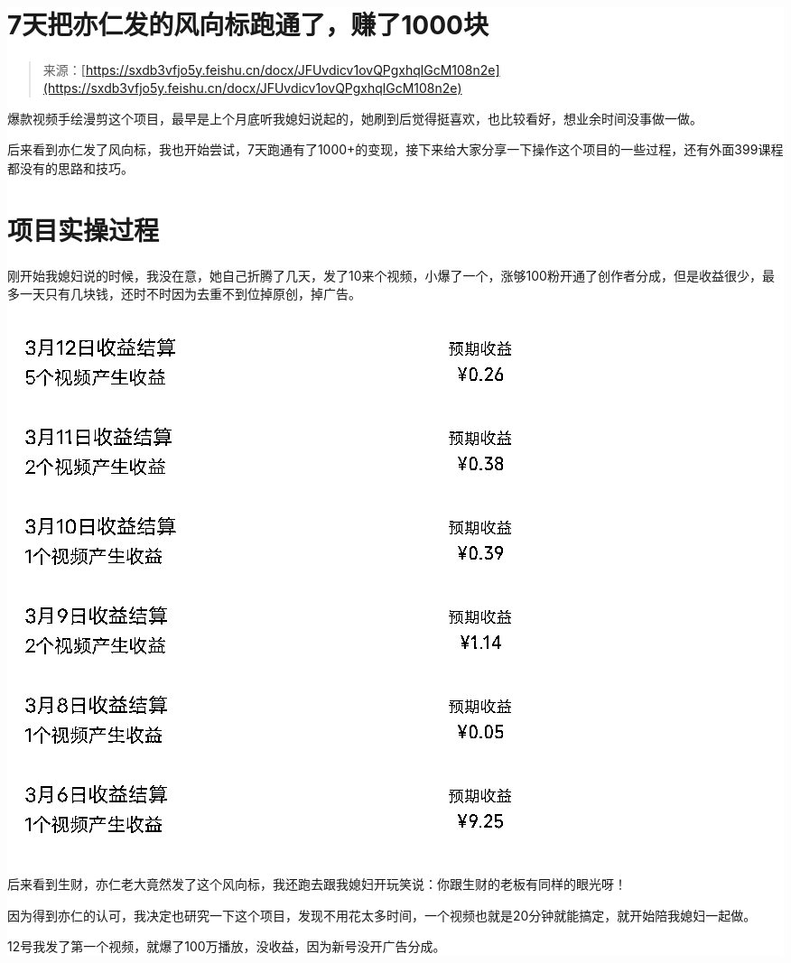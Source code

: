 # 7天把亦仁发的风向标跑通了，赚了1000块

> 来源：[https://sxdb3vfjo5y.feishu.cn/docx/JFUvdicv1ovQPgxhqlGcM108n2e](https://sxdb3vfjo5y.feishu.cn/docx/JFUvdicv1ovQPgxhqlGcM108n2e)

爆款视频手绘漫剪这个项目，最早是上个月底听我媳妇说起的，她刷到后觉得挺喜欢，也比较看好，想业余时间没事做一做。

后来看到亦仁发了风向标，我也开始尝试，7天跑通有了1000+的变现，接下来给大家分享一下操作这个项目的一些过程，还有外面399课程都没有的思路和技巧。

# 项目实操过程

刚开始我媳妇说的时候，我没在意，她自己折腾了几天，发了10来个视频，小爆了一个，涨够100粉开通了创作者分成，但是收益很少，最多一天只有几块钱，还时不时因为去重不到位掉原创，掉广告。

![](img/efbf907b2ad1576ebe03ed3b0307623e.png)

后来看到生财，亦仁老大竟然发了这个风向标，我还跑去跟我媳妇开玩笑说：你跟生财的老板有同样的眼光呀！

因为得到亦仁的认可，我决定也研究一下这个项目，发现不用花太多时间，一个视频也就是20分钟就能搞定，就开始陪我媳妇一起做。

12号我发了第一个视频，就爆了100万播放，没收益，因为新号没开广告分成。
